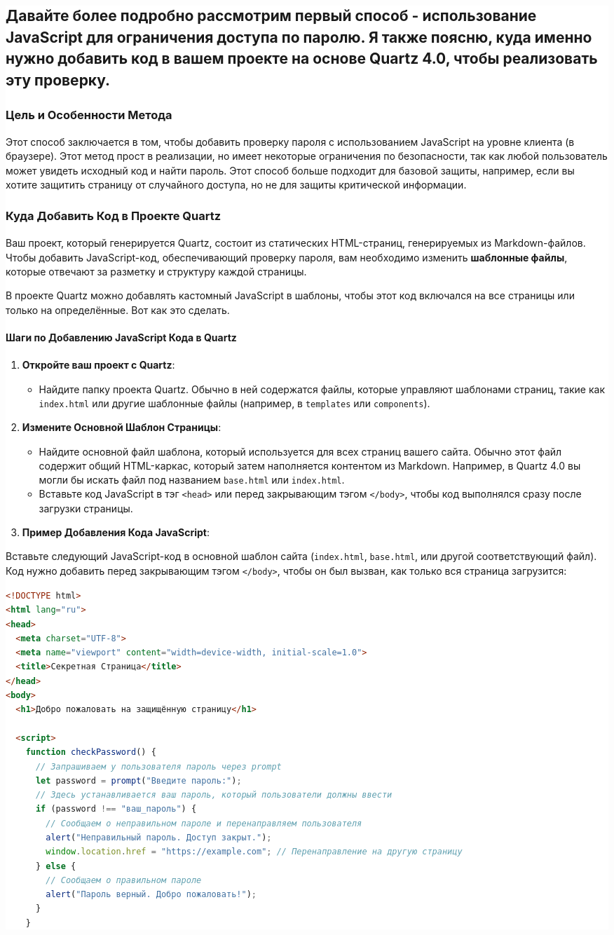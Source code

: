 
## Давайте более подробно рассмотрим **первый способ** - использование JavaScript для ограничения доступа по паролю. Я также поясню, куда именно нужно добавить код в вашем проекте на основе **Quartz 4.0**, чтобы реализовать эту проверку.

### Цель и Особенности Метода
Этот способ заключается в том, чтобы добавить проверку пароля с использованием JavaScript на уровне клиента (в браузере). Этот метод прост в реализации, но имеет некоторые ограничения по безопасности, так как любой пользователь может увидеть исходный код и найти пароль. Этот способ больше подходит для базовой защиты, например, если вы хотите защитить страницу от случайного доступа, но не для защиты критической информации.

### Куда Добавить Код в Проекте Quartz
Ваш проект, который генерируется Quartz, состоит из статических HTML-страниц, генерируемых из Markdown-файлов. Чтобы добавить JavaScript-код, обеспечивающий проверку пароля, вам необходимо изменить **шаблонные файлы**, которые отвечают за разметку и структуру каждой страницы. 

В проекте Quartz можно добавлять кастомный JavaScript в шаблоны, чтобы этот код включался на все страницы или только на определённые. Вот как это сделать.

#### Шаги по Добавлению JavaScript Кода в Quartz

1. **Откройте ваш проект с Quartz**:
   - Найдите папку проекта Quartz. Обычно в ней содержатся файлы, которые управляют шаблонами страниц, такие как `index.html` или другие шаблонные файлы (например, в `templates` или `components`).

2. **Измените Основной Шаблон Страницы**:
   - Найдите основной файл шаблона, который используется для всех страниц вашего сайта. Обычно этот файл содержит общий HTML-каркас, который затем наполняется контентом из Markdown. Например, в Quartz 4.0 вы могли бы искать файл под названием `base.html` или `index.html`.
   - Вставьте код JavaScript в тэг `<head>` или перед закрывающим тэгом `</body>`, чтобы код выполнялся сразу после загрузки страницы.

3. **Пример Добавления Кода JavaScript**:

Вставьте следующий JavaScript-код в основной шаблон сайта (`index.html`, `base.html`, или другой соответствующий файл). Код нужно добавить перед закрывающим тэгом `</body>`, чтобы он был вызван, как только вся страница загрузится:

```html
<!DOCTYPE html>
<html lang="ru">
<head>
  <meta charset="UTF-8">
  <meta name="viewport" content="width=device-width, initial-scale=1.0">
  <title>Секретная Страница</title>
</head>
<body>
  <h1>Добро пожаловать на защищённую страницу</h1>
  
  <script>
    function checkPassword() {
      // Запрашиваем у пользователя пароль через prompt
      let password = prompt("Введите пароль:");
      // Здесь устанавливается ваш пароль, который пользователи должны ввести
      if (password !== "ваш_пароль") {
        // Сообщаем о неправильном пароле и перенаправляем пользователя
        alert("Неправильный пароль. Доступ закрыт.");
        window.location.href = "https://example.com"; // Перенаправление на другую страницу
      } else {
        // Сообщаем о правильном пароле
        alert("Пароль верный. Добро пожаловать!");
      }
    }
```